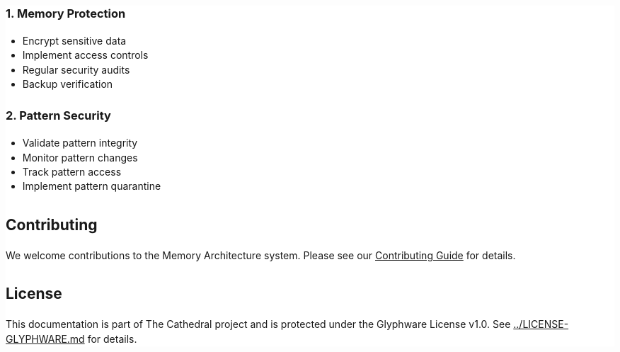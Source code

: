 ### 1. Memory Protection
- Encrypt sensitive data
- Implement access controls
- Regular security audits
- Backup verification

### 2. Pattern Security
- Validate pattern integrity
- Monitor pattern changes
- Track pattern access
- Implement pattern quarantine

## Contributing

We welcome contributions to the Memory Architecture system. Please see our [Contributing Guide](CONTRIBUTING.md) for details.

## License

This documentation is part of The Cathedral project and is protected under the Glyphware License v1.0. See [../LICENSE-GLYPHWARE.md](../LICENSE-GLYPHWARE.md) for details. 